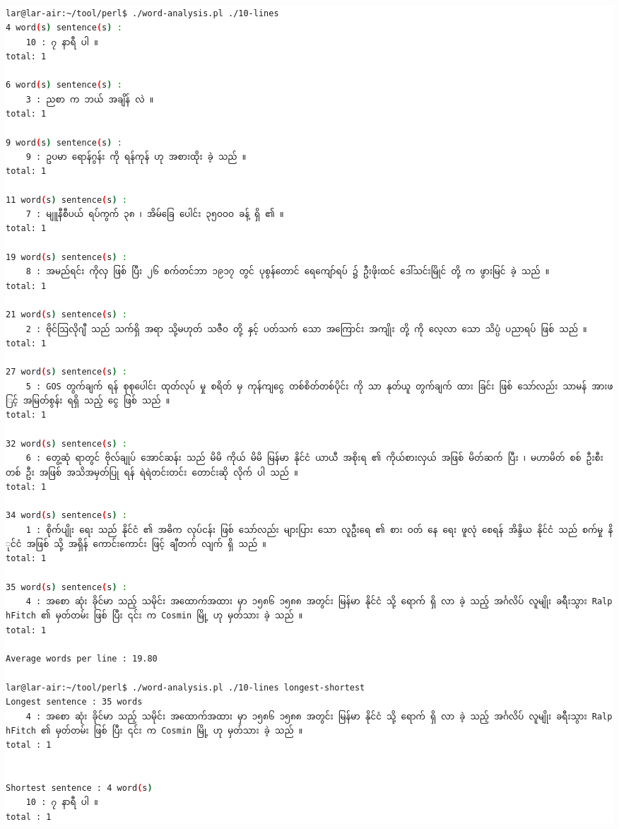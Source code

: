 ```bash
lar@lar-air:~/tool/perl$ ./word-analysis.pl ./10-lines 
4 word(s) sentence(s) : 
	10 : ၇ နာရီ ပါ ။
total: 1

6 word(s) sentence(s) : 
	3 : ညစာ က ဘယ် အချိန် လဲ ။
total: 1

9 word(s) sentence(s) : 
	9 : ဥပမာ ရောန်ဂွန်း ကို ရန်ကုန် ဟု အစားထိုး ခဲ့ သည် ။
total: 1

11 word(s) sentence(s) : 
	7 : မျူနီစီပယ် ရပ်ကွက် ၃၈ ၊ အိမ်ခြေ ပေါင်း ၃၅ဝဝဝ ခန့် ရှိ ၏ ။
total: 1

19 word(s) sentence(s) : 
	8 : အမည်ရင်း ကိုလှ ဖြစ် ပြီး ၂၆ စက်တင်ဘာ ၁၉၁၇ တွင် ပုစွန်တောင် ရေကျော်ရပ် ၌ ဦးဖိုးထင် ဒေါ်သင်းမြိုင် တို့ က ဖွားမြင် ခဲ့ သည် ။
total: 1

21 word(s) sentence(s) : 
	2 : ဗိုင်ဩလိုဂျီ သည် သက်ရှိ အရာ သို့မဟုတ် သဇီဝ တို့ နှင့် ပတ်သက် သော အကြောင်း အကျိုး တို့ ကို လေ့လာ သော သိပ္ပံ ပညာရပ် ဖြစ် သည် ။
total: 1

27 word(s) sentence(s) : 
	5 : GOS တွက်ချက် ရန် စုစုပေါင်း ထုတ်လုပ် မှု စရိတ် မှ ကုန်ကျငွေ တစ်စိတ်တစ်ပိုင်း ကို သာ နုတ်ယူ တွက်ချက် ထား ခြင်း ဖြစ် သော်လည်း သာမန် အားဖြင့် အမြတ်စွန်း ရရှိ သည့် ငွေ ဖြစ် သည် ။
total: 1

32 word(s) sentence(s) : 
	6 : တွေ့ဆုံ ရာတွင် ဗိုလ်ချုပ် အောင်ဆန်း သည် မိမိ ကိုယ် မိမိ မြန်မာ နိုင်ငံ ယာယီ အစိုးရ ၏ ကိုယ်စားလှယ် အဖြစ် မိတ်ဆက် ပြီး ၊ မဟာမိတ် စစ် ဦးစီး တစ် ဦး အဖြစ် အသိအမှတ်ပြု ရန် ရဲရဲတင်းတင်း တောင်းဆို လိုက် ပါ သည် ။
total: 1

34 word(s) sentence(s) : 
	1 : စိုက်ပျိုး ရေး သည် နိုင်ငံ ၏ အဓိက လုပ်ငန်း ဖြစ် သော်လည်း များပြား သော လူဦးရေ ၏ စား ဝတ် နေ ရေး ဖူလုံ စေရန် အိန္ဒိယ နိုင်ငံ သည် စက်မှု နိုင်ငံ အဖြစ် သို့ အရှိန် ကောင်းကောင်း ဖြင့် ချီတက် လျက် ရှိ သည် ။
total: 1

35 word(s) sentence(s) : 
	4 : အစော ဆုံး ခိုင်မာ သည့် သမိုင်း အထောက်အထား မှာ ၁၅၈၆ ၁၅၈၈ အတွင်း မြန်မာ နိုင်ငံ သို့ ရောက် ရှိ လာ ခဲ့ သည့် အင်္ဂလိပ် လူမျိုး ခရီးသွား RalphFitch ၏ မှတ်တမ်း ဖြစ် ပြီး ၎င်း က Cosmin မြို့ ဟု မှတ်သား ခဲ့ သည် ။
total: 1

Average words per line : 19.80

lar@lar-air:~/tool/perl$ ./word-analysis.pl ./10-lines longest-shortest
Longest sentence : 35 words
	4 : အစော ဆုံး ခိုင်မာ သည့် သမိုင်း အထောက်အထား မှာ ၁၅၈၆ ၁၅၈၈ အတွင်း မြန်မာ နိုင်ငံ သို့ ရောက် ရှိ လာ ခဲ့ သည့် အင်္ဂလိပ် လူမျိုး ခရီးသွား RalphFitch ၏ မှတ်တမ်း ဖြစ် ပြီး ၎င်း က Cosmin မြို့ ဟု မှတ်သား ခဲ့ သည် ။
total : 1


Shortest sentence : 4 word(s)
	10 : ၇ နာရီ ပါ ။
total : 1
```